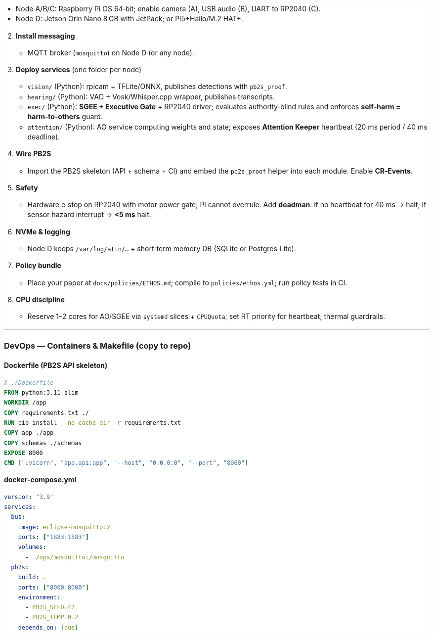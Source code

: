    * Node A/B/C: Raspberry Pi OS 64‑bit; enable camera (A), USB audio (B), UART to RP2040 (C).
   * Node D: Jetson Orin Nano 8 GB with JetPack; or Pi5+Hailo/M.2 HAT+.
2. **Install messaging**

   * MQTT broker (`mosquitto`) on Node D (or any node).
3. **Deploy services** (one folder per node)

   * `vision/` (Python): rpicam + TFLite/ONNX, publishes detections with `pb2s_proof`.
   * `hearing/` (Python): VAD + Vosk/Whisper.cpp wrapper, publishes transcripts.
   * `exec/` (Python): **SGEE + Executive Gate** + RP2040 driver; evaluates authority‑blind rules and enforces **self‑harm = harm‑to‑others** guard.
   * `attention/` (Python): AO service computing weights and state; exposes **Attention Keeper** heartbeat (20 ms period / 40 ms deadline).
4. **Wire PB2S**

   * Import the PB2S skeleton (API + schema + CI) and embed the `pb2s_proof` helper into each module. Enable **CR‑Events**.
5. **Safety**

   * Hardware e‑stop on RP2040 with motor power gate; Pi cannot overrule. Add **deadman**: if no heartbeat for 40 ms → halt; if sensor hazard interrupt → **<5 ms** halt.
6. **NVMe & logging**

   * Node D keeps `/var/log/attn/…` + short‑term memory DB (SQLite or Postgres‑Lite).
7. **Policy bundle**

   * Place your paper at `docs/policies/ETHOS.md`; compile to `policies/ethos.yml`; run policy tests in CI.
8. **CPU discipline**

   * Reserve 1–2 cores for AO/SGEE via `systemd` slices + `CPUQuota`; set RT priority for heartbeat; thermal guardrails.

---

### DevOps — Containers & Makefile (copy to repo)

**Dockerfile (PB2S API skeleton)**

```dockerfile
# ./Dockerfile
FROM python:3.11-slim
WORKDIR /app
COPY requirements.txt ./
RUN pip install --no-cache-dir -r requirements.txt
COPY app ./app
COPY schemas ./schemas
EXPOSE 8000
CMD ["uvicorn", "app.api:app", "--host", "0.0.0.0", "--port", "8000"]
```

**docker-compose.yml**

```yaml
version: "3.9"
services:
  bus:
    image: eclipse-mosquitto:2
    ports: ["1883:1883"]
    volumes:
      - ./ops/mosquitto:/mosquitto
  pb2s:
    build: .
    ports: ["8000:8000"]
    environment:
      - PB2S_SEED=42
      - PB2S_TEMP=0.2
    depends_on: [bus]
```
